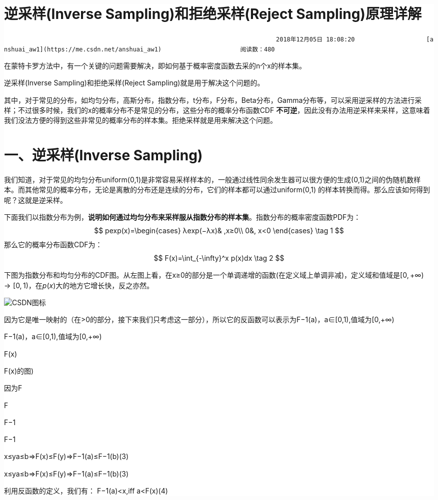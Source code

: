 # 逆采样(Inverse Sampling)和拒绝采样(Reject Sampling)原理详解

 																				2018年12月05日 18:08:20 					[anshuai_aw1](https://me.csdn.net/anshuai_aw1) 						阅读数：480 										

 									

在蒙特卡罗方法中，有一个关键的问题需要解决，即如何基于概率密度函数去采的n个x的样本集。

逆采样(Inverse Sampling)和拒绝采样(Reject Sampling)就是用于解决这个问题的。

其中，对于常见的分布，如均匀分布，高斯分布，指数分布，t分布，F分布，Beta分布，Gamma分布等，可以采用逆采样的方法进行采样；不过很多时候，我们的x的概率分布不是常见的分布，这些分布的概率分布函数CDF  **不可逆**，因此没有办法用逆采样来采样，这意味着我们没法方便的得到这些非常见的概率分布的样本集。拒绝采样就是用来解决这个问题。

# 一、逆采样(Inverse Sampling)

我们知道，对于常见的均匀分布uniform(0,1)是非常容易采样样本的，一般通过线性同余发生器可以很方便的生成(0,1)之间的伪随机数样本。而其他常见的概率分布，无论是离散的分布还是连续的分布，它们的样本都可以通过uniform(0,1) 的样本转换而得。那么应该如何得到呢？这就是逆采样。

下面我们以指数分布为例，**说明如何通过均匀分布来采样服从指数分布的样本集**。指数分布的概率密度函数PDF为：
$$
pexp(x)=\begin{cases}
  λexp(−λx)& ,x≥0\\
  0&, x<0
 \end{cases} \tag 1
$$
那么它的概率分布函数CDF为：
$$
F(x)=\int_{-\infty}^x p(x)dx \tag 2
$$


下图为指数分布和均匀分布的CDF图。从左图上看，在x≥0的部分是一个单调递增的函数(在定义域上单调非减)，定义域和值域是$[0,+∞)→[0,1)$，在$p(x)$大的地方它增长快，反之亦然。 

![CSDN图标](https://ask.qcloudimg.com/http-save/yehe-781483/qy210rjd7c.jpeg?imageView2/2/w/1620)   

因为它是唯一映射的（在>0的部分，接下来我们只考虑这一部分），所以它的反函数可以表示为F−1(a)，a∈[0,1),值域为[0,+∞)

F−1(a)，a∈[0,1),值域为[0,+∞)

F(x)

F(x)的图)

因为F

F

F−1

F−1

 

x≤ya≤b⇒F(x)≤F(y)⇒F−1(a)≤F−1(b)(3)

x≤ya≤b⇒F(x)≤F(y)⇒F−1(a)≤F−1(b)(3)

利用反函数的定义，我们有：
 F−1(a)&lt;x,iff  a&lt;F(x)(4)
